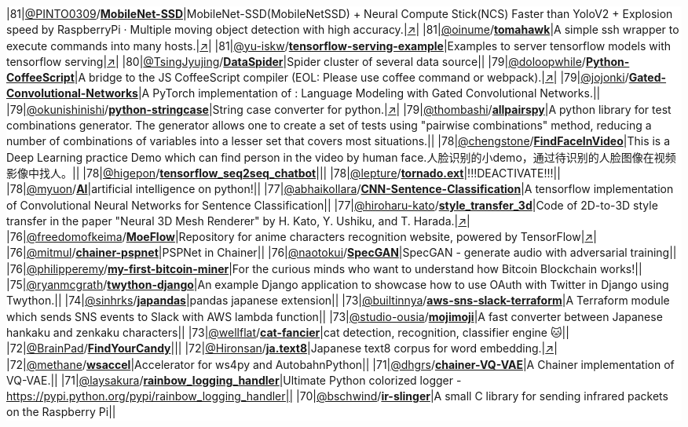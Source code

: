 |81|[@PINTO0309](https://github.com/PINTO0309)/[**MobileNet-SSD**](https://github.com/PINTO0309/MobileNet-SSD)|MobileNet-SSD(MobileNetSSD) + Neural Compute Stick(NCS) Faster than YoloV2 + Explosion speed by RaspberryPi · Multiple moving object detection with high accuracy.|[:arrow_upper_right:](https://qiita.com/PINTO/)|
|81|[@oinume](https://github.com/oinume)/[**tomahawk**](https://github.com/oinume/tomahawk)|A simple ssh wrapper to execute commands into many hosts.|[:arrow_upper_right:](https://tomahawk.readthedocs.org/en/latest/)|
|81|[@yu-iskw](https://github.com/yu-iskw)/[**tensorflow-serving-example**](https://github.com/yu-iskw/tensorflow-serving-example)|Examples to server tensorflow models with tensorflow serving|[:arrow_upper_right:](https://medium.com/@yuu.ishikawa/serving-pre-modeled-and-custom-tensorflow-estimator-with-tensorflow-serving-12833b4be421)|
|80|[@TsingJyujing](https://github.com/TsingJyujing)/[**DataSpider**](https://github.com/TsingJyujing/DataSpider)|Spider cluster of several data source||
|79|[@doloopwhile](https://github.com/doloopwhile)/[**Python-CoffeeScript**](https://github.com/doloopwhile/Python-CoffeeScript)|A bridge to the JS CoffeeScript compiler (EOL: Please use coffee command or webpack).|[:arrow_upper_right:](https://pypi.python.org/pypi/CoffeeScript/)|
|79|[@jojonki](https://github.com/jojonki)/[**Gated-Convolutional-Networks**](https://github.com/jojonki/Gated-Convolutional-Networks)|A PyTorch implementation of : Language Modeling with Gated Convolutional Networks.||
|79|[@okunishinishi](https://github.com/okunishinishi)/[**python-stringcase**](https://github.com/okunishinishi/python-stringcase)|String case converter for python.|[:arrow_upper_right:](https://pypi.python.org/pypi/stringcase)|
|79|[@thombashi](https://github.com/thombashi)/[**allpairspy**](https://github.com/thombashi/allpairspy)|A python library for test combinations generator. The generator allows one to create a set of tests using "pairwise combinations" method, reducing a number of combinations of variables into a lesser set that covers most situations.||
|78|[@chengstone](https://github.com/chengstone)/[**FindFaceInVideo**](https://github.com/chengstone/FindFaceInVideo)|This is a Deep Learning practice Demo which can find person in the video by human face.人脸识别的小demo，通过待识别的人脸图像在视频影像中找人。||
|78|[@higepon](https://github.com/higepon)/[**tensorflow_seq2seq_chatbot**](https://github.com/higepon/tensorflow_seq2seq_chatbot)|||
|78|[@lepture](https://github.com/lepture)/[**tornado.ext**](https://github.com/lepture/tornado.ext)|!!!DEACTIVATE!!!||
|78|[@myuon](https://github.com/myuon)/[**AI**](https://github.com/myuon/AI)|artificial intelligence on python!||
|77|[@abhaikollara](https://github.com/abhaikollara)/[**CNN-Sentence-Classification**](https://github.com/abhaikollara/CNN-Sentence-Classification)|A tensorflow implementation of Convolutional Neural Networks for Sentence Classification||
|77|[@hiroharu-kato](https://github.com/hiroharu-kato)/[**style_transfer_3d**](https://github.com/hiroharu-kato/style_transfer_3d)|Code of 2D-to-3D style transfer in the paper "Neural 3D Mesh Renderer" by H. Kato, Y. Ushiku, and T. Harada.|[:arrow_upper_right:](http://hiroharu-kato.com/projects_en/neural_renderer.html)|
|76|[@freedomofkeima](https://github.com/freedomofkeima)/[**MoeFlow**](https://github.com/freedomofkeima/MoeFlow)|Repository for anime characters recognition website, powered by TensorFlow|[:arrow_upper_right:](https://freedomofkeima.com/moeflow/)|
|76|[@mitmul](https://github.com/mitmul)/[**chainer-pspnet**](https://github.com/mitmul/chainer-pspnet)|PSPNet in Chainer||
|76|[@naotokui](https://github.com/naotokui)/[**SpecGAN**](https://github.com/naotokui/SpecGAN)|SpecGAN - generate audio with adversarial training||
|76|[@philipperemy](https://github.com/philipperemy)/[**my-first-bitcoin-miner**](https://github.com/philipperemy/my-first-bitcoin-miner)|For the curious minds who want to understand how Bitcoin Blockchain works!||
|75|[@ryanmcgrath](https://github.com/ryanmcgrath)/[**twython-django**](https://github.com/ryanmcgrath/twython-django)|An example Django application to showcase how to use OAuth with Twitter in Django using Twython.||
|74|[@sinhrks](https://github.com/sinhrks)/[**japandas**](https://github.com/sinhrks/japandas)|pandas japanese extension||
|73|[@builtinnya](https://github.com/builtinnya)/[**aws-sns-slack-terraform**](https://github.com/builtinnya/aws-sns-slack-terraform)|A Terraform module which sends SNS events to Slack with AWS lambda function||
|73|[@studio-ousia](https://github.com/studio-ousia)/[**mojimoji**](https://github.com/studio-ousia/mojimoji)|A fast converter between Japanese hankaku and zenkaku characters||
|73|[@wellflat](https://github.com/wellflat)/[**cat-fancier**](https://github.com/wellflat/cat-fancier)|cat detection, recognition, classifier engine :cat:||
|72|[@BrainPad](https://github.com/BrainPad)/[**FindYourCandy**](https://github.com/BrainPad/FindYourCandy)|||
|72|[@Hironsan](https://github.com/Hironsan)/[**ja.text8**](https://github.com/Hironsan/ja.text8)|Japanese text8 corpus for word embedding.|[:arrow_upper_right:](http://hironsan.hatenablog.com/entry/japanese-text8-corpus)|
|72|[@methane](https://github.com/methane)/[**wsaccel**](https://github.com/methane/wsaccel)|Accelerator for ws4py and AutobahnPython||
|71|[@dhgrs](https://github.com/dhgrs)/[**chainer-VQ-VAE**](https://github.com/dhgrs/chainer-VQ-VAE)|A Chainer implementation of VQ-VAE.||
|71|[@laysakura](https://github.com/laysakura)/[**rainbow_logging_handler**](https://github.com/laysakura/rainbow_logging_handler)|Ultimate Python colorized logger - https://pypi.python.org/pypi/rainbow_logging_handler||
|70|[@bschwind](https://github.com/bschwind)/[**ir-slinger**](https://github.com/bschwind/ir-slinger)|A small C library for sending infrared packets on the Raspberry Pi||